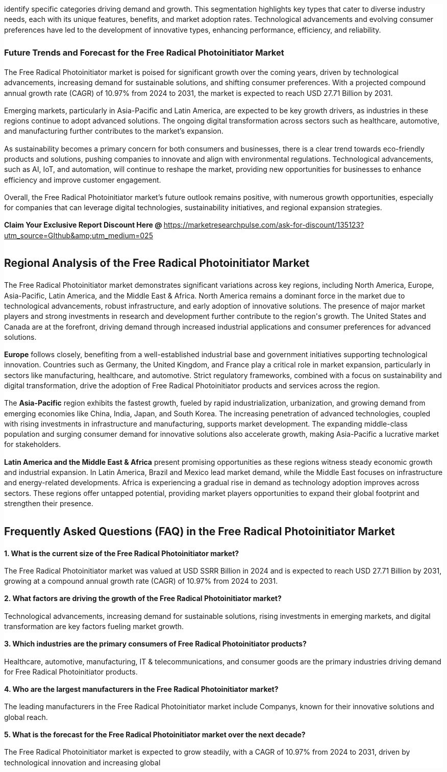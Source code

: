 identify specific categories driving demand and growth. This segmentation highlights key types that cater to diverse industry needs, each with its unique features, benefits, and market adoption rates. Technological advancements and evolving consumer preferences have led to the development of innovative types, enhancing performance, efficiency, and reliability.</p><h3>Future Trends and Forecast for the Free Radical Photoinitiator Market</h3><p>The Free Radical Photoinitiator market is poised for significant growth over the coming years, driven by technological advancements, increasing demand for sustainable solutions, and shifting consumer preferences. With a projected compound annual growth rate (CAGR) of 10.97% from 2024 to 2031, the market is expected to reach USD 27.71 Billion by 2031.</p><p>Emerging markets, particularly in Asia-Pacific and Latin America, are expected to be key growth drivers, as industries in these regions continue to adopt advanced solutions. The ongoing digital transformation across sectors such as healthcare, automotive, and manufacturing further contributes to the market&rsquo;s expansion.</p><p>As sustainability becomes a primary concern for both consumers and businesses, there is a clear trend towards eco-friendly products and solutions, pushing companies to innovate and align with environmental regulations. Technological advancements, such as AI, IoT, and automation, will continue to reshape the market, providing new opportunities for businesses to enhance efficiency and improve customer engagement.</p><p>Overall, the Free Radical Photoinitiator market&rsquo;s future outlook remains positive, with numerous growth opportunities, especially for companies that can leverage digital technologies, sustainability initiatives, and regional expansion strategies.</p><p><strong>Claim Your Exclusive Report Discount Here @ </strong><a href="https://marketresearchpulse.com/ask-for-discount/135123?utm_source=GIthub&amp;utm_medium=025">https://marketresearchpulse.com/ask-for-discount/135123?utm_source=GIthub&amp;utm_medium=025</a></p><h2><strong>Regional Analysis of the Free Radical Photoinitiator Market</strong></h2><p>The Free Radical Photoinitiator market demonstrates significant variations across key regions, including North America, Europe, Asia-Pacific, Latin America, and the Middle East &amp; Africa. North America remains a dominant force in the market due to technological advancements, robust infrastructure, and early adoption of innovative solutions. The presence of major market players and strong investments in research and development further contribute to the region's growth. The United States and Canada are at the forefront, driving demand through increased industrial applications and consumer preferences for advanced solutions.</p><p><strong>Europe</strong> follows closely, benefiting from a well-established industrial base and government initiatives supporting technological innovation. Countries such as Germany, the United Kingdom, and France play a critical role in market expansion, particularly in sectors like manufacturing, healthcare, and automotive. Strict regulatory frameworks, combined with a focus on sustainability and digital transformation, drive the adoption of Free Radical Photoinitiator products and services across the region.</p><p>The <strong>Asia-Pacific</strong> region exhibits the fastest growth, fueled by rapid industrialization, urbanization, and growing demand from emerging economies like China, India, Japan, and South Korea. The increasing penetration of advanced technologies, coupled with rising investments in infrastructure and manufacturing, supports market development. The expanding middle-class population and surging consumer demand for innovative solutions also accelerate growth, making Asia-Pacific a lucrative market for stakeholders.</p><p><strong>Latin America and the Middle East &amp; Africa</strong> present promising opportunities as these regions witness steady economic growth and industrial expansion. In Latin America, Brazil and Mexico lead market demand, while the Middle East focuses on infrastructure and energy-related developments. Africa is experiencing a gradual rise in demand as technology adoption improves across sectors. These regions offer untapped potential, providing market players opportunities to expand their global footprint and strengthen their presence.</p><h2><strong>Frequently Asked Questions (FAQ) in the Free Radical Photoinitiator Market</strong></h2><p><strong>1. What is the current size of the Free Radical Photoinitiator market?</strong></p><p>The Free Radical Photoinitiator market was valued at USD SSRR Billion in 2024 and is expected to reach USD 27.71 Billion by 2031, growing at a compound annual growth rate (CAGR) of 10.97% from 2024 to 2031.</p><p><strong>2. What factors are driving the growth of the Free Radical Photoinitiator market?</strong></p><p>Technological advancements, increasing demand for sustainable solutions, rising investments in emerging markets, and digital transformation are key factors fueling market growth.</p><p><strong>3. Which industries are the primary consumers of Free Radical Photoinitiator products?</strong></p><p>Healthcare, automotive, manufacturing, IT &amp; telecommunications, and consumer goods are the primary industries driving demand for Free Radical Photoinitiator products.</p><p><strong>4. Who are the largest manufacturers in the Free Radical Photoinitiator market?</strong></p><p>The leading manufacturers in the Free Radical Photoinitiator market include Companys, known for their innovative solutions and global reach.</p><p><strong>5. What is the forecast for the Free Radical Photoinitiator market over the next decade?</strong></p><p>The Free Radical Photoinitiator market is expected to grow steadily, with a CAGR of 10.97% from 2024 to 2031, driven by technological innovation and increasing global